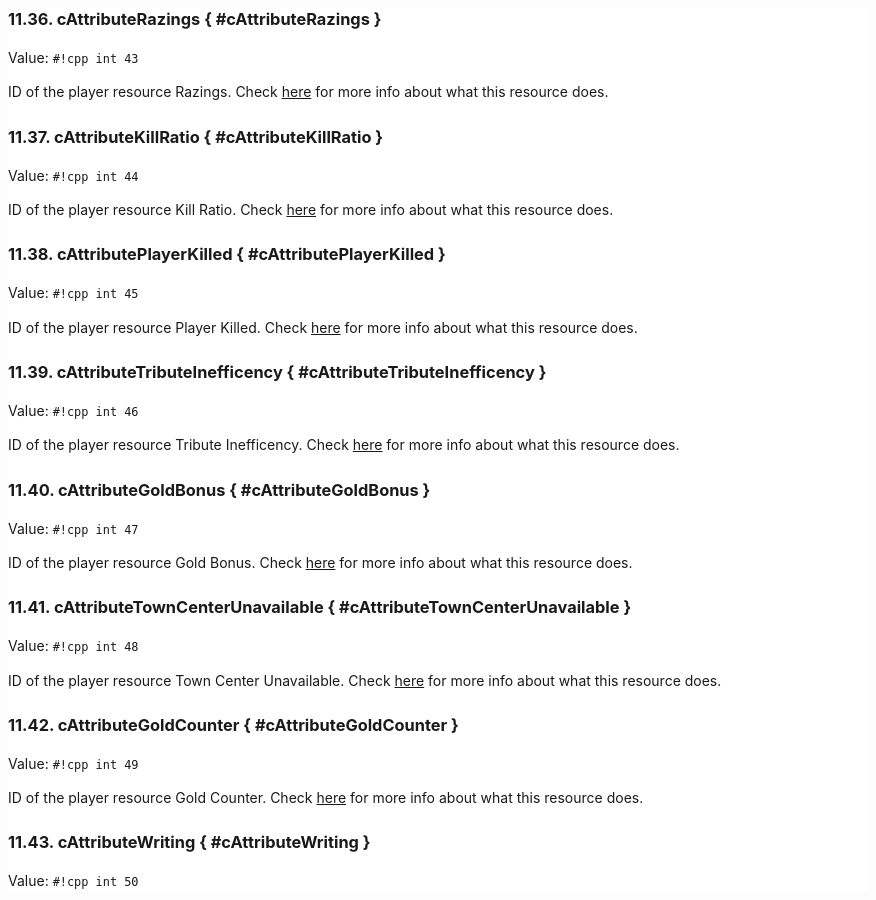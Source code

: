 ### 11.36. cAttributeRazings { #cAttributeRazings }

Value: `#!cpp int 43`

ID of the player resource Razings. Check [here](../../resources/resources/#43 "Jump to: Game Mecahnicsc > Resources > #43") for more info about what this resource does.

### 11.37. cAttributeKillRatio { #cAttributeKillRatio }

Value: `#!cpp int 44`

ID of the player resource Kill Ratio. Check [here](../../resources/resources/#44 "Jump to: Game Mecahnicsc > Resources > #44") for more info about what this resource does.

### 11.38. cAttributePlayerKilled { #cAttributePlayerKilled }

Value: `#!cpp int 45`

ID of the player resource Player Killed. Check [here](../../resources/resources/#45 "Jump to: Game Mecahnicsc > Resources > #45") for more info about what this resource does.

### 11.39. cAttributeTributeInefficency { #cAttributeTributeInefficency }

Value: `#!cpp int 46`

ID of the player resource Tribute Inefficency. Check [here](../../resources/resources/#46 "Jump to: Game Mecahnicsc > Resources > #46") for more info about what this resource does.

### 11.40. cAttributeGoldBonus { #cAttributeGoldBonus }

Value: `#!cpp int 47`

ID of the player resource Gold Bonus. Check [here](../../resources/resources/#47 "Jump to: Game Mecahnicsc > Resources > #47") for more info about what this resource does.

### 11.41. cAttributeTownCenterUnavailable { #cAttributeTownCenterUnavailable }

Value: `#!cpp int 48`

ID of the player resource Town Center Unavailable. Check [here](../../resources/resources/#48 "Jump to: Game Mecahnicsc > Resources > #48") for more info about what this resource does.

### 11.42. cAttributeGoldCounter { #cAttributeGoldCounter }

Value: `#!cpp int 49`

ID of the player resource Gold Counter. Check [here](../../resources/resources/#49 "Jump to: Game Mecahnicsc > Resources > #49") for more info about what this resource does.

### 11.43. cAttributeWriting { #cAttributeWriting }

Value: `#!cpp int 50`
